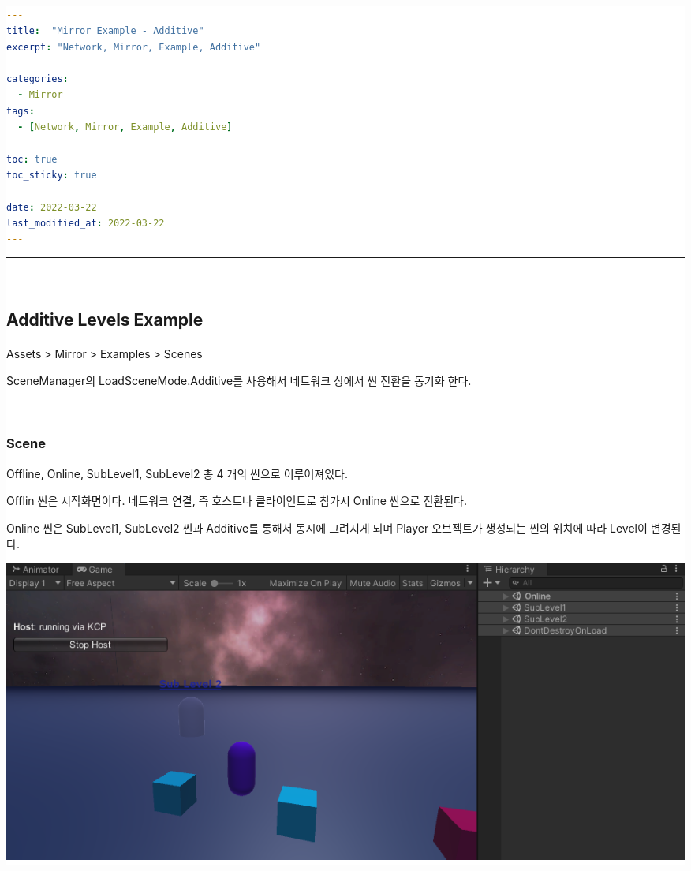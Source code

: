 ```yaml
---
title:  "Mirror Example - Additive"
excerpt: "Network, Mirror, Example, Additive"

categories:
  - Mirror
tags:
  - [Network, Mirror, Example, Additive]

toc: true
toc_sticky: true
 
date: 2022-03-22
last_modified_at: 2022-03-22
---  
```


***

<br>

## Additive Levels Example

Assets > Mirror > Examples > Scenes

SceneManager의 LoadSceneMode.Additive를 사용해서 네트워크 상에서 씬 전환을 동기화 한다.


<br>

### Scene

Offline, Online, SubLevel1, SubLevel2 총 4 개의 씬으로 이루어져있다.

Offlin 씬은 시작화면이다. 네트워크 연결, 즉 호스트나 클라이언트로 참가시 Online 씬으로 전환된다.

Online 씬은 SubLevel1, SubLevel2 씬과 Additive를 통해서 동시에 그려지게 되며 Player 오브젝트가 생성되는 씬의 위치에 따라 Level이 변경된다.

![online](/assets/images/20220322_Posting/onlinescene.png)
